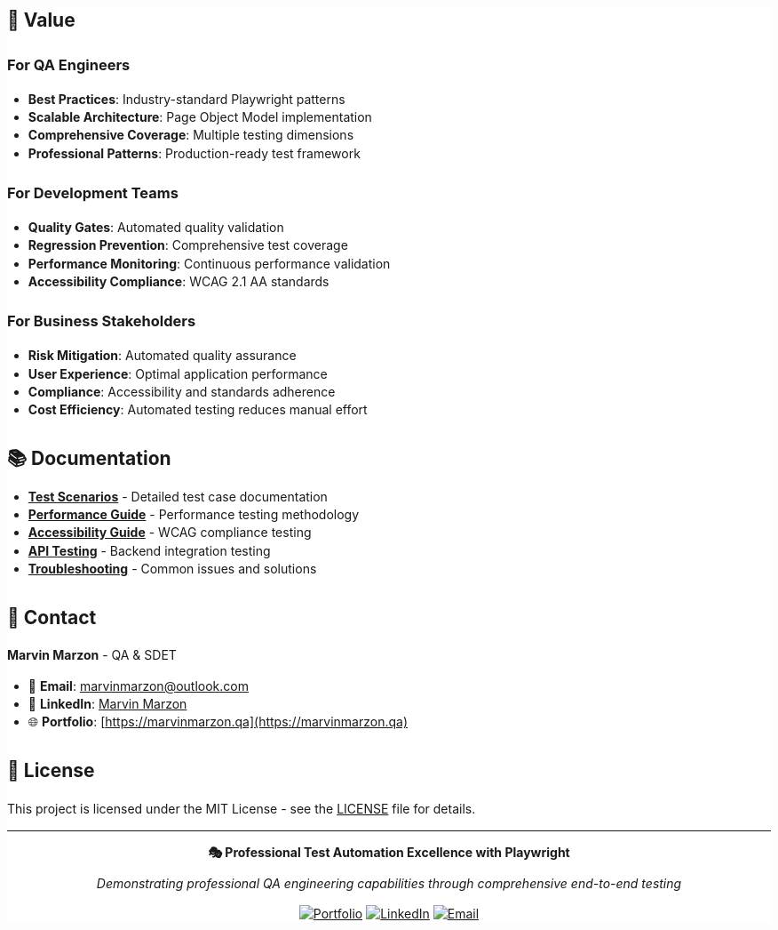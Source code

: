 ## 🚀 Value

### For QA Engineers
- **Best Practices**: Industry-standard Playwright patterns
- **Scalable Architecture**: Page Object Model implementation
- **Comprehensive Coverage**: Multiple testing dimensions
- **Professional Patterns**: Production-ready test framework

### For Development Teams
- **Quality Gates**: Automated quality validation
- **Regression Prevention**: Comprehensive test coverage
- **Performance Monitoring**: Continuous performance validation
- **Accessibility Compliance**: WCAG 2.1 AA standards

### For Business Stakeholders
- **Risk Mitigation**: Automated quality assurance
- **User Experience**: Optimal application performance
- **Compliance**: Accessibility and standards adherence
- **Cost Efficiency**: Automated testing reduces manual effort

## 📚 Documentation

- **[Test Scenarios](docs/test-scenarios.md)** - Detailed test case documentation
- **[Performance Guide](docs/performance-guide.md)** - Performance testing methodology
- **[Accessibility Guide](docs/accessibility-guide.md)** - WCAG compliance testing
- **[API Testing](docs/api-testing.md)** - Backend integration testing
- **[Troubleshooting](docs/troubleshooting.md)** - Common issues and solutions

## 🤝 Contact

**Marvin Marzon** - QA & SDET
- 📧 **Email**: marvinmarzon@outlook.com
- 💼 **LinkedIn**: [Marvin Marzon](https://www.linkedin.com/in/marvin-marzon-615400170/)
- 🌐 **Portfolio**: [https://marvinmarzon.qa](https://marvinmarzon.qa)

## 📄 License

This project is licensed under the MIT License - see the [LICENSE](LICENSE) file for details.

---

<div align="center">

**🎭 Professional Test Automation Excellence with Playwright**

*Demonstrating professional QA engineering capabilities through comprehensive end-to-end testing*

[![Portfolio](https://img.shields.io/badge/Portfolio-Visit-blue?style=for-the-badge)](https://marvinmarzon.qa)
[![LinkedIn](https://img.shields.io/badge/LinkedIn-Connect-blue?style=for-the-badge&logo=linkedin)](https://www.linkedin.com/in/marvin-marzon-615400170/)
[![Email](https://img.shields.io/badge/Email-Contact-red?style=for-the-badge&logo=gmail)](mailto:marvinmarzon@outlook.com)

</div>